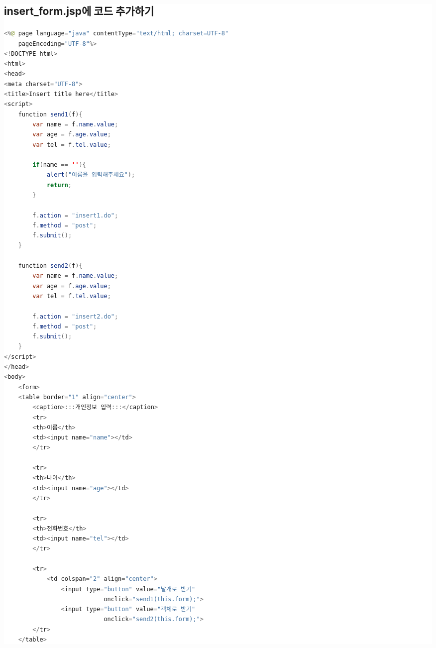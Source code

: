 ## insert_form.jsp에 코드 추가하기
```java
<%@ page language="java" contentType="text/html; charset=UTF-8"
    pageEncoding="UTF-8"%>
<!DOCTYPE html>
<html>
<head>
<meta charset="UTF-8">
<title>Insert title here</title>
<script>
	function send1(f){
		var name = f.name.value;
		var age = f.age.value;
		var tel = f.tel.value;
		
		if(name == ''){
			alert("이름을 입력해주세요");
			return;
		}
		
		f.action = "insert1.do";
		f.method = "post";
		f.submit();
	}
	
	function send2(f){
		var name = f.name.value;
		var age = f.age.value;
		var tel = f.tel.value;
		
		f.action = "insert2.do";
		f.method = "post";
		f.submit();
	}
</script>
</head>
<body>
	<form>
	<table border="1" align="center">
		<caption>:::개인정보 입력:::</caption>
		<tr>
		<th>이름</th>
		<td><input name="name"></td>
		</tr>
		
		<tr>
		<th>나이</th>
		<td><input name="age"></td>
		</tr>
		
		<tr>
		<th>전화번호</th>
		<td><input name="tel"></td>
		</tr>
		
		<tr>
			<td colspan="2" align="center">
				<input type="button" value="낱개로 받기"
							onclick="send1(this.form);">
				<input type="button" value="객체로 받기"
							onclick="send2(this.form);">
		</tr>
	</table>
```